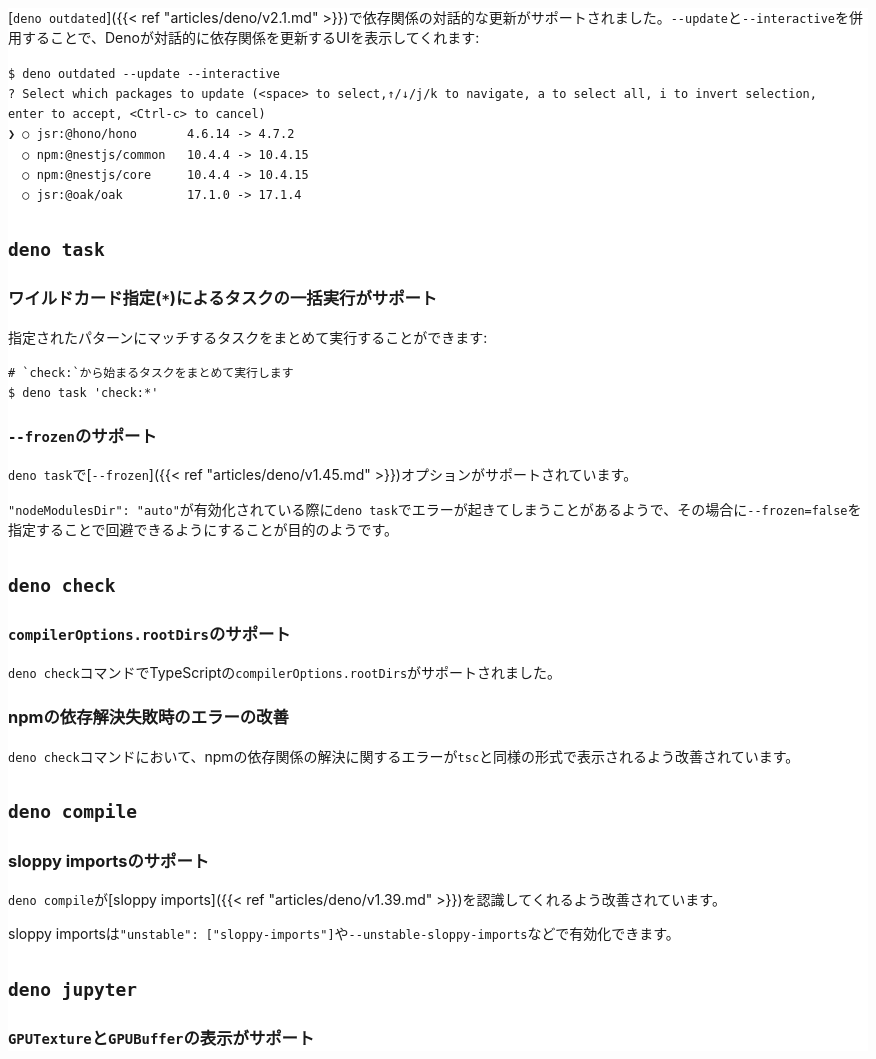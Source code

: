 [`deno outdated`]({{< ref "articles/deno/v2.1.md" >}})で依存関係の対話的な更新がサポートされました。`--update`と`--interactive`を併用することで、Denoが対話的に依存関係を更新するUIを表示してくれます:

```shell
$ deno outdated --update --interactive
? Select which packages to update (<space> to select,↑/↓/j/k to navigate, a to select all, i to invert selection,
enter to accept, <Ctrl-c> to cancel)
❯ ○ jsr:@hono/hono       4.6.14 -> 4.7.2
  ○ npm:@nestjs/common   10.4.4 -> 10.4.15
  ○ npm:@nestjs/core     10.4.4 -> 10.4.15
  ○ jsr:@oak/oak         17.1.0 -> 17.1.4
```

## `deno task`

### ワイルドカード指定(`*`)によるタスクの一括実行がサポート

指定されたパターンにマッチするタスクをまとめて実行することができます:

```shell
# `check:`から始まるタスクをまとめて実行します
$ deno task 'check:*'
```

### `--frozen`のサポート

`deno task`で[`--frozen`]({{< ref "articles/deno/v1.45.md" >}})オプションがサポートされています。

`"nodeModulesDir": "auto"`が有効化されている際に`deno task`でエラーが起きてしまうことがあるようで、その場合に`--frozen=false`を指定することで回避できるようにすることが目的のようです。

## `deno check`

### `compilerOptions.rootDirs`のサポート

`deno check`コマンドでTypeScriptの`compilerOptions.rootDirs`がサポートされました。

### npmの依存解決失敗時のエラーの改善

`deno check`コマンドにおいて、npmの依存関係の解決に関するエラーが`tsc`と同様の形式で表示されるよう改善されています。

## `deno compile`

### sloppy importsのサポート

`deno compile`が[sloppy imports]({{< ref "articles/deno/v1.39.md" >}})を認識してくれるよう改善されています。

sloppy importsは`"unstable": ["sloppy-imports"]`や`--unstable-sloppy-imports`などで有効化できます。

## `deno jupyter`

### `GPUTexture`と`GPUBuffer`の表示がサポート
